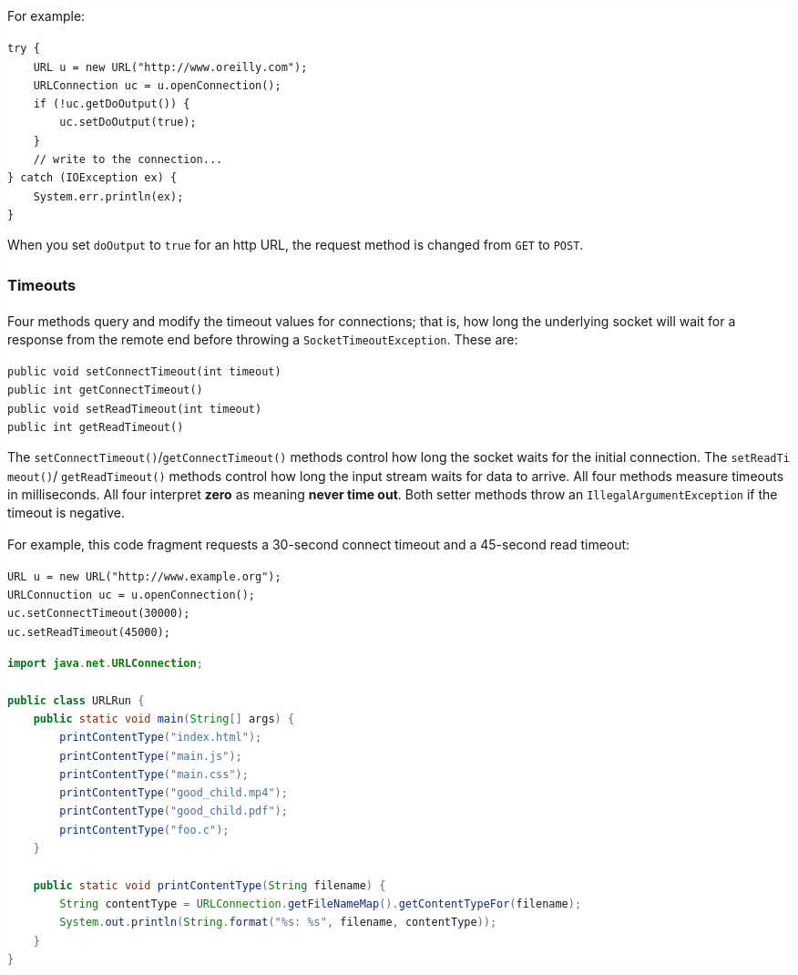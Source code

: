 For example:

```text
try {
    URL u = new URL("http://www.oreilly.com");
    URLConnection uc = u.openConnection();
    if (!uc.getDoOutput()) {
        uc.setDoOutput(true);
    }
    // write to the connection...
} catch (IOException ex) {
    System.err.println(ex);
}
```

When you set `doOutput` to `true` for an http URL, the request method is changed from `GET` to `POST`.

### Timeouts

Four methods query and modify the timeout values for connections;
that is, how long the underlying socket will wait for a response from the remote end
before throwing a `SocketTimeoutException`. These are:

```text
public void setConnectTimeout(int timeout)
public int getConnectTimeout()
public void setReadTimeout(int timeout)
public int getReadTimeout()
```

The `setConnectTimeout()`/`getConnectTimeout()` methods control how long the socket waits for the initial connection.
The `setReadTimeout()`/ `getReadTimeout()` methods control how long the input stream waits for data to arrive.
All four methods measure timeouts in milliseconds.
All four interpret **zero** as meaning **never time out**.
Both setter methods throw an `IllegalArgumentException` if the timeout is negative.

For example, this code fragment requests a 30-second connect timeout and a 45-second read timeout:

```text
URL u = new URL("http://www.example.org");
URLConnuction uc = u.openConnection();
uc.setConnectTimeout(30000);
uc.setReadTimeout(45000);
```

```java
import java.net.URLConnection;

public class URLRun {
    public static void main(String[] args) {
        printContentType("index.html");
        printContentType("main.js");
        printContentType("main.css");
        printContentType("good_child.mp4");
        printContentType("good_child.pdf");
        printContentType("foo.c");
    }

    public static void printContentType(String filename) {
        String contentType = URLConnection.getFileNameMap().getContentTypeFor(filename);
        System.out.println(String.format("%s: %s", filename, contentType));
    }
}
```
